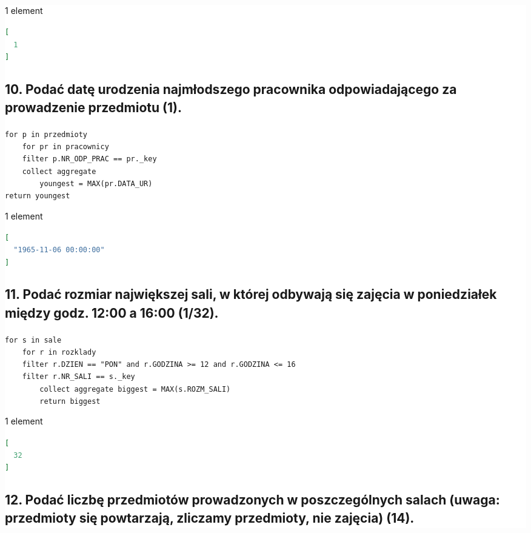 1 element

```json
[
  1
]
```

## 10. Podać datę urodzenia najmłodszego pracownika odpowiadającego za prowadzenie przedmiotu (1).

```aql
for p in przedmioty
    for pr in pracownicy
    filter p.NR_ODP_PRAC == pr._key
    collect aggregate
        youngest = MAX(pr.DATA_UR)
return youngest
```

1 element

```json
[
  "1965-11-06 00:00:00"
]
```

## 11. Podać rozmiar największej sali, w której odbywają się zajęcia w poniedziałek między godz. 12:00 a 16:00 (1/32).

```aql
for s in sale
    for r in rozklady
    filter r.DZIEN == "PON" and r.GODZINA >= 12 and r.GODZINA <= 16
    filter r.NR_SALI == s._key
        collect aggregate biggest = MAX(s.ROZM_SALI)
        return biggest
```

1 element

```json
[
  32
]
```

## 12. Podać liczbę przedmiotów prowadzonych w poszczególnych salach (uwaga: przedmioty się powtarzają, zliczamy przedmioty, nie zajęcia) (14).

```aql

```
